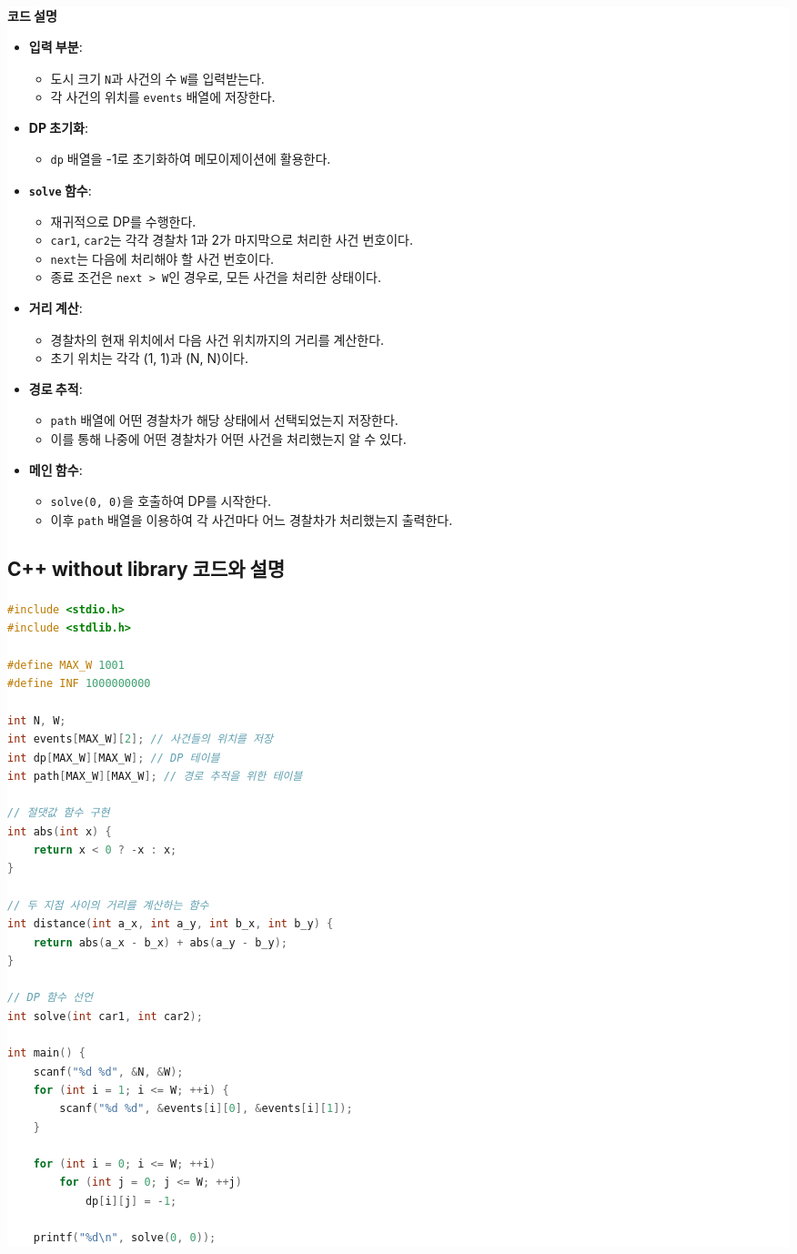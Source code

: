 **코드 설명**

- **입력 부분**:
  - 도시 크기 `N`과 사건의 수 `W`를 입력받는다.
  - 각 사건의 위치를 `events` 배열에 저장한다.

- **DP 초기화**:
  - `dp` 배열을 -1로 초기화하여 메모이제이션에 활용한다.

- **`solve` 함수**:
  - 재귀적으로 DP를 수행한다.
  - `car1`, `car2`는 각각 경찰차 1과 2가 마지막으로 처리한 사건 번호이다.
  - `next`는 다음에 처리해야 할 사건 번호이다.
  - 종료 조건은 `next > W`인 경우로, 모든 사건을 처리한 상태이다.

- **거리 계산**:
  - 경찰차의 현재 위치에서 다음 사건 위치까지의 거리를 계산한다.
  - 초기 위치는 각각 (1, 1)과 (N, N)이다.

- **경로 추적**:
  - `path` 배열에 어떤 경찰차가 해당 상태에서 선택되었는지 저장한다.
  - 이를 통해 나중에 어떤 경찰차가 어떤 사건을 처리했는지 알 수 있다.

- **메인 함수**:
  - `solve(0, 0)`을 호출하여 DP를 시작한다.
  - 이후 `path` 배열을 이용하여 각 사건마다 어느 경찰차가 처리했는지 출력한다.

## C++ without library 코드와 설명

```cpp
#include <stdio.h>
#include <stdlib.h>

#define MAX_W 1001
#define INF 1000000000

int N, W;
int events[MAX_W][2]; // 사건들의 위치를 저장
int dp[MAX_W][MAX_W]; // DP 테이블
int path[MAX_W][MAX_W]; // 경로 추적을 위한 테이블

// 절댓값 함수 구현
int abs(int x) {
    return x < 0 ? -x : x;
}

// 두 지점 사이의 거리를 계산하는 함수
int distance(int a_x, int a_y, int b_x, int b_y) {
    return abs(a_x - b_x) + abs(a_y - b_y);
}

// DP 함수 선언
int solve(int car1, int car2);

int main() {
    scanf("%d %d", &N, &W);
    for (int i = 1; i <= W; ++i) {
        scanf("%d %d", &events[i][0], &events[i][1]);
    }

    for (int i = 0; i <= W; ++i)
        for (int j = 0; j <= W; ++j)
            dp[i][j] = -1;

    printf("%d\n", solve(0, 0));

```
